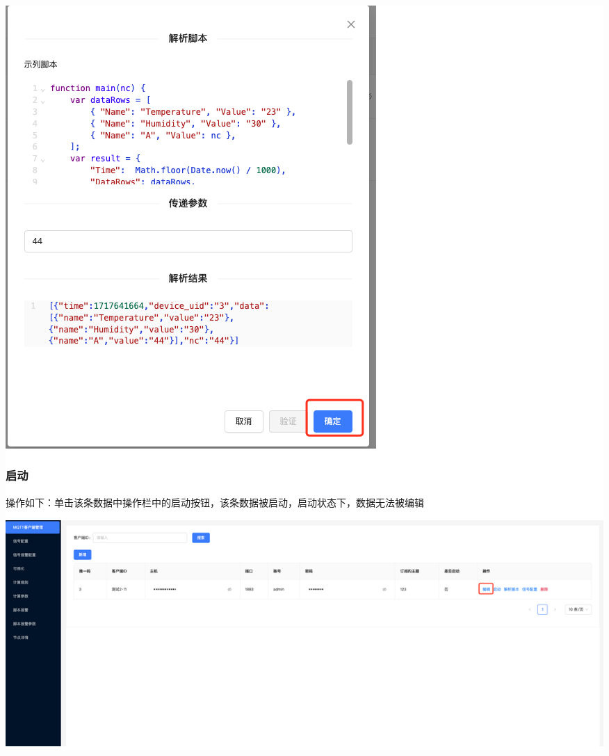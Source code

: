 ![image-20240606104745498](./操作文档/image-20240606104745498.png)

### 启动

操作如下：单击该条数据中操作栏中的启动按钮，该条数据被启动，启动状态下，数据无法被编辑

![image-20240606105047390](./操作文档/image-20240606105047390.png)	
